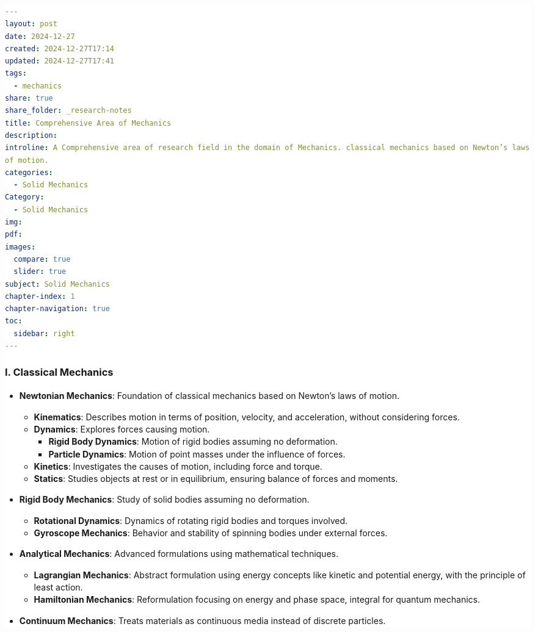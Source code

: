 ```yaml
---
layout: post
date: 2024-12-27
created: 2024-12-27T17:14
updated: 2024-12-27T17:41
tags:
  - mechanics
share: true
share_folder: _research-notes
title: Comprehensive Area of Mechanics
description: 
introline: A Comprehensive area of research field in the domain of Mechanics. classical mechanics based on Newton’s laws of motion.
categories:
  - Solid Mechanics
Category:
  - Solid Mechanics
img: 
pdf: 
images:
  compare: true
  slider: true
subject: Solid Mechanics
chapter-index: 1
chapter-navigation: true
toc:
  sidebar: right
---
```


### **I. Classical Mechanics**

- **Newtonian Mechanics**: Foundation of classical mechanics based on Newton’s laws of motion.
    - **Kinematics**: Describes motion in terms of position, velocity, and acceleration, without considering forces.
    - **Dynamics**: Explores forces causing motion.
        - **Rigid Body Dynamics**: Motion of rigid bodies assuming no deformation.
        - **Particle Dynamics**: Motion of point masses under the influence of forces.
    - **Kinetics**: Investigates the causes of motion, including force and torque.
    - **Statics**: Studies objects at rest or in equilibrium, ensuring balance of forces and moments.
- **Rigid Body Mechanics**: Study of solid bodies assuming no deformation.

    - **Rotational Dynamics**: Dynamics of rotating rigid bodies and torques involved.
    - **Gyroscope Mechanics**: Behavior and stability of spinning bodies under external forces.
- **Analytical Mechanics**: Advanced formulations using mathematical techniques.

    - **Lagrangian Mechanics**: Abstract formulation using energy concepts like kinetic and potential energy, with the principle of least action.
    - **Hamiltonian Mechanics**: Reformulation focusing on energy and phase space, integral for quantum mechanics.
- **Continuum Mechanics**: Treats materials as continuous media instead of discrete particles.
